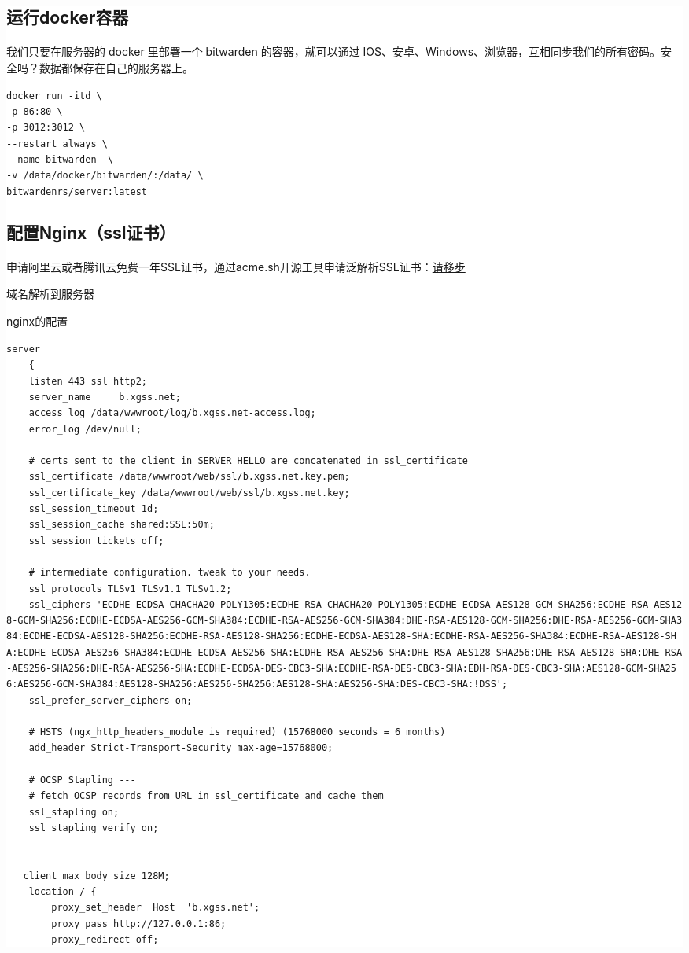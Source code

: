 

## 运行docker容器

我们只要在服务器的 docker 里部署一个 bitwarden 的容器，就可以通过 IOS、安卓、Windows、浏览器，互相同步我们的所有密码。安全吗？数据都保存在自己的服务器上。

```
docker run -itd \
-p 86:80 \
-p 3012:3012 \
--restart always \
--name bitwarden  \
-v /data/docker/bitwarden/:/data/ \
bitwardenrs/server:latest
```

## 配置Nginx（ssl证书）

申请阿里云或者腾讯云免费一年SSL证书，通过acme.sh开源工具申请泛解析SSL证书：[请移步](https://g.xgss.net/safe/%E9%80%9A%E8%BF%87acme.sh%E5%BC%80%E6%BA%90%E5%B7%A5%E5%85%B7%E7%94%B3%E8%AF%B7%E6%B3%9B%E8%A7%A3%E6%9E%90SSL%E8%AF%81%E4%B9%A6.html)

域名解析到服务器

nginx的配置

```
server
    {
    listen 443 ssl http2;
	server_name     b.xgss.net;
	access_log /data/wwwroot/log/b.xgss.net-access.log;
	error_log /dev/null;
	
	# certs sent to the client in SERVER HELLO are concatenated in ssl_certificate
    ssl_certificate /data/wwwroot/web/ssl/b.xgss.net.key.pem;
    ssl_certificate_key /data/wwwroot/web/ssl/b.xgss.net.key;
    ssl_session_timeout 1d;
    ssl_session_cache shared:SSL:50m;
    ssl_session_tickets off;
 
    # intermediate configuration. tweak to your needs.
    ssl_protocols TLSv1 TLSv1.1 TLSv1.2;
    ssl_ciphers 'ECDHE-ECDSA-CHACHA20-POLY1305:ECDHE-RSA-CHACHA20-POLY1305:ECDHE-ECDSA-AES128-GCM-SHA256:ECDHE-RSA-AES128-GCM-SHA256:ECDHE-ECDSA-AES256-GCM-SHA384:ECDHE-RSA-AES256-GCM-SHA384:DHE-RSA-AES128-GCM-SHA256:DHE-RSA-AES256-GCM-SHA384:ECDHE-ECDSA-AES128-SHA256:ECDHE-RSA-AES128-SHA256:ECDHE-ECDSA-AES128-SHA:ECDHE-RSA-AES256-SHA384:ECDHE-RSA-AES128-SHA:ECDHE-ECDSA-AES256-SHA384:ECDHE-ECDSA-AES256-SHA:ECDHE-RSA-AES256-SHA:DHE-RSA-AES128-SHA256:DHE-RSA-AES128-SHA:DHE-RSA-AES256-SHA256:DHE-RSA-AES256-SHA:ECDHE-ECDSA-DES-CBC3-SHA:ECDHE-RSA-DES-CBC3-SHA:EDH-RSA-DES-CBC3-SHA:AES128-GCM-SHA256:AES256-GCM-SHA384:AES128-SHA256:AES256-SHA256:AES128-SHA:AES256-SHA:DES-CBC3-SHA:!DSS';
    ssl_prefer_server_ciphers on;
 
    # HSTS (ngx_http_headers_module is required) (15768000 seconds = 6 months)
    add_header Strict-Transport-Security max-age=15768000;
 
    # OCSP Stapling ---
    # fetch OCSP records from URL in ssl_certificate and cache them
    ssl_stapling on;
    ssl_stapling_verify on;
 
    
   client_max_body_size 128M;
    location / {
        proxy_set_header  Host  'b.xgss.net';
        proxy_pass http://127.0.0.1:86;
        proxy_redirect off;
```